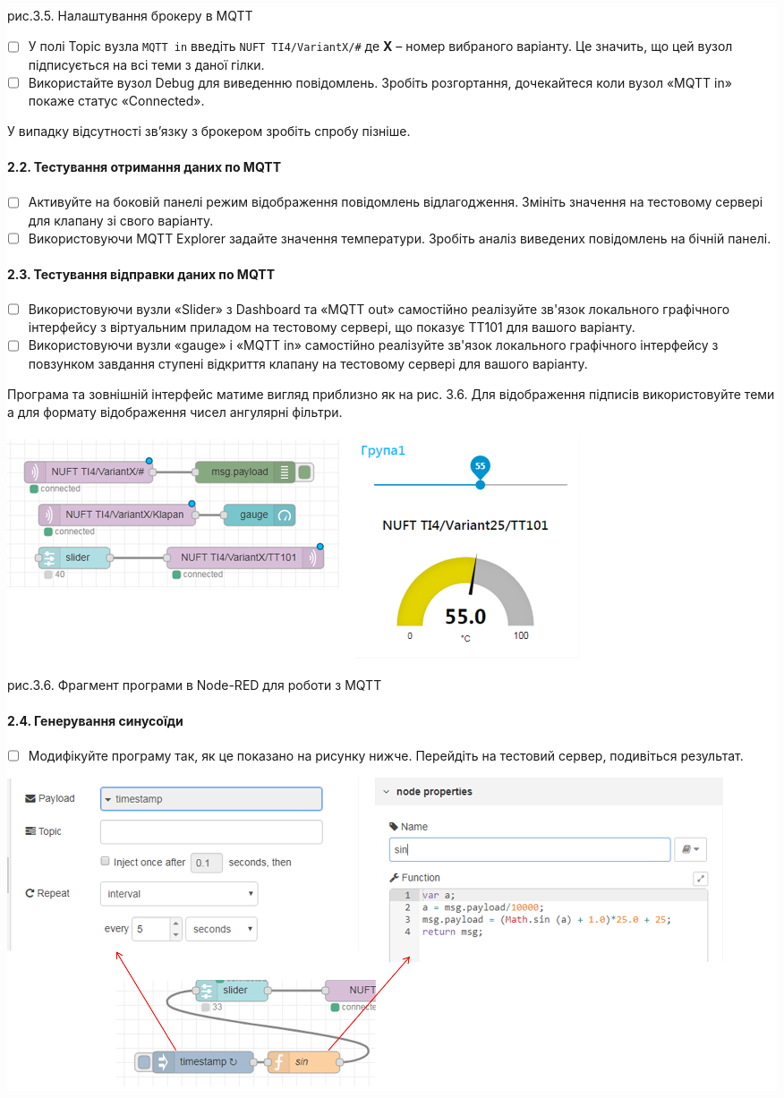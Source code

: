 рис.3.5. Налаштування брокеру в MQTT

- [ ] У полі Topic вузла `MQTT in` введіть `NUFT TI4/VariantX/#` де **X** – номер вибраного варіанту. Це значить, що цей вузол підписується на всі теми з даної гілки. 
- [ ] Використайте вузол Debug для виведенню повідомлень. Зробіть розгортання, дочекайтеся коли вузол «MQTT in» покаже статус «Connected».   

У випадку відсутності зв’язку з брокером зробіть спробу пізніше.

#### 2.2. Тестування отримання даних по MQTT

- [ ] Активуйте на боковій панелі режим відображення повідомлень відлагодження. Змініть значення на тестовому сервері для клапану зі свого варіанту. 
- [ ] Використовуючи MQTT Explorer задайте значення температури. Зробіть аналіз виведених повідомлень на бічній панелі. 

#### 2.3. Тестування відправки даних по MQTT

- [ ] Використовуючи вузли «Slider» з Dashboard та «MQTT out» самостійно реалізуйте зв'язок локального графічного інтерфейсу з віртуальним приладом на тестовому сервері, що показує TT101 для вашого варіанту. 
- [ ] Використовуючи вузли «gauge» і «MQTT in» самостійно реалізуйте зв'язок локального графічного інтерфейсу з повзунком завдання ступені відкриття клапану на тестовому сервері для вашого варіанту. 

Програма та зовнішній інтерфейс матиме вигляд приблизно як на рис. 3.6. Для відображення підписів використовуйте теми а для формату відображення чисел ангулярні фільтри. 

![рис.6. Вигляд фрагменту програми Node-RED та локального інтерфейсу.](MQTTMedia/Рисунок6.png) 

рис.3.6. Фрагмент програми в Node-RED для роботи з MQTT

#### 2.4. Генерування синусоїди

- [ ] Модифікуйте програму так, як це показано на рисунку нижче. Перейдіть на тестовий сервер, подивіться результат. 

![рис.7. Вигляд фрагменту програми Node-RED для формування синусоїди.](MQTTMedia/Рисунок7.png)  